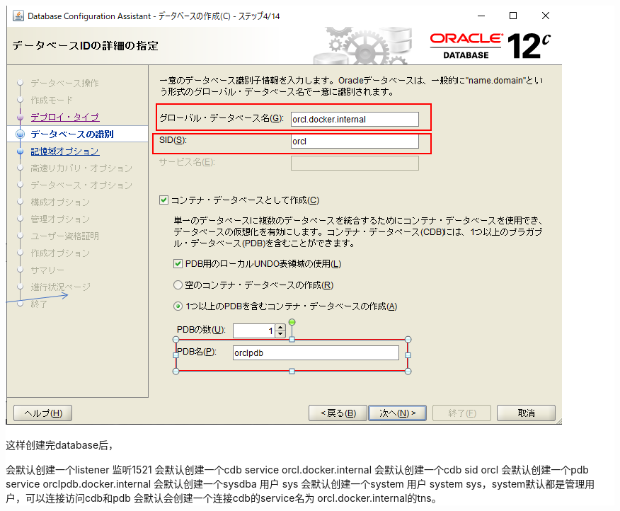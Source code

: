 ![](img\2021-07-21-11-01-54.png)

这样创建完database后，

会默认创建一个listener 监听1521
会默认创建一个cdb service orcl.docker.internal
会默认创建一个cdb sid orcl
会默认创建一个pdb service orclpdb.docker.internal
会默认创建一个sysdba 用户 sys
会默认创建一个system 用户 system
sys，system默认都是管理用户，可以连接访问cdb和pdb
会默认会创建一个连接cdb的service名为 orcl.docker.internal的tns。
